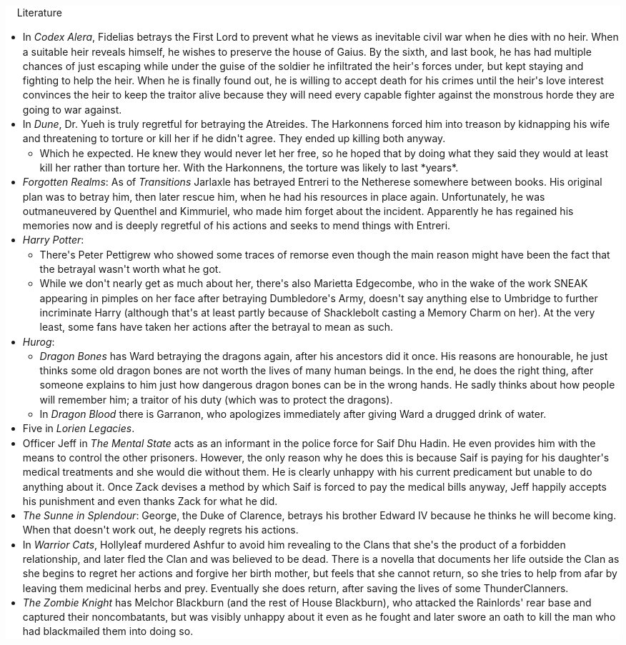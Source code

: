     Literature 

-   In _Codex Alera_, Fidelias betrays the First Lord to prevent what he views as inevitable civil war when he dies with no heir. When a suitable heir reveals himself, he wishes to preserve the house of Gaius. By the sixth, and last book, he has had multiple chances of just escaping while under the guise of the soldier he infiltrated the heir's forces under, but kept staying and fighting to help the heir. When he is finally found out, he is willing to accept death for his crimes until the heir's love interest convinces the heir to keep the traitor alive because they will need every capable fighter against the monstrous horde they are going to war against.
-   In _Dune_, Dr. Yueh is truly regretful for betraying the Atreides. The Harkonnens forced him into treason by kidnapping his wife and threatening to torture or kill her if he didn't agree. They ended up killing both anyway.
    -   Which he expected. He knew they would never let her free, so he hoped that by doing what they said they would at least kill her rather than torture her. With the Harkonnens, the torture was likely to last \*years\*.
-   _Forgotten Realms_: As of _Transitions_ Jarlaxle has betrayed Entreri to the Netherese somewhere between books. His original plan was to betray him, then later rescue him, when he had his resources in place again. Unfortunately, he was outmaneuvered by Quenthel and Kimmuriel, who made him forget about the incident. Apparently he has regained his memories now and is deeply regretful of his actions and seeks to mend things with Entreri.
-   _Harry Potter_:
    -   There's Peter Pettigrew who showed some traces of remorse even though the main reason might have been the fact that the betrayal wasn't worth what he got.
    -   While we don't nearly get as much about her, there's also Marietta Edgecombe, who in the wake of the work SNEAK appearing in pimples on her face after betraying Dumbledore's Army, doesn't say anything else to Umbridge to further incriminate Harry (although that's at least partly because of Shacklebolt casting a Memory Charm on her). At the very least, some fans have taken her actions after the betrayal to mean as such.
-   _Hurog_:
    -   _Dragon Bones_ has Ward betraying the dragons again, after his ancestors did it once. His reasons are honourable, he just thinks some old dragon bones are not worth the lives of many human beings. In the end, he does the right thing, after someone explains to him just how dangerous dragon bones can be in the wrong hands. He sadly thinks about how people will remember him; a traitor of his duty (which was to protect the dragons).
    -   In _Dragon Blood_ there is Garranon, who apologizes immediately after giving Ward a drugged drink of water.
-   Five in _Lorien Legacies_.
-   Officer Jeff in _The Mental State_ acts as an informant in the police force for Saif Dhu Hadin. He even provides him with the means to control the other prisoners. However, the only reason why he does this is because Saif is paying for his daughter's medical treatments and she would die without them. He is clearly unhappy with his current predicament but unable to do anything about it. Once Zack devises a method by which Saif is forced to pay the medical bills anyway, Jeff happily accepts his punishment and even thanks Zack for what he did.
-   _The Sunne in Splendour_: George, the Duke of Clarence, betrays his brother Edward IV because he thinks he will become king. When that doesn't work out, he deeply regrets his actions.
-   In _Warrior Cats_, Hollyleaf murdered Ashfur to avoid him revealing to the Clans that she's the product of a forbidden relationship, and later fled the Clan and was believed to be dead. There is a novella that documents her life outside the Clan as she begins to regret her actions and forgive her birth mother, but feels that she cannot return, so she tries to help from afar by leaving them medicinal herbs and prey. Eventually she does return, after saving the lives of some ThunderClanners.
-   _The Zombie Knight_ has Melchor Blackburn (and the rest of House Blackburn), who attacked the Rainlords' rear base and captured their noncombatants, but was visibly unhappy about it even as he fought and later swore an oath to kill the man who had blackmailed them into doing so.
